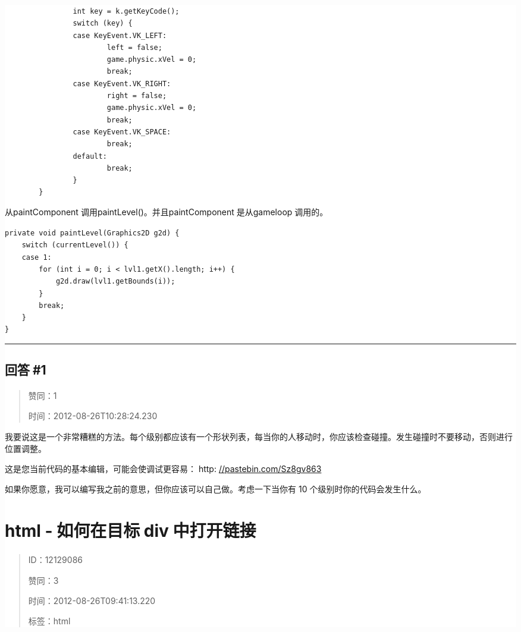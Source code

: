 ```
                int key = k.getKeyCode();
                switch (key) {
                case KeyEvent.VK_LEFT:
                        left = false;
                        game.physic.xVel = 0;
                        break;
                case KeyEvent.VK_RIGHT:
                        right = false;
                        game.physic.xVel = 0;
                        break;
                case KeyEvent.VK_SPACE:
                        break;
                default:
                        break;
                }
        } 
```

从paintComponent 调用paintLevel()。并且paintComponent 是从gameloop 调用的。

```
private void paintLevel(Graphics2D g2d) {
    switch (currentLevel()) {
    case 1:
        for (int i = 0; i < lvl1.getX().length; i++) {
            g2d.draw(lvl1.getBounds(i));
        }
        break;
    }
} 
```

* * *

## 回答 #1

> 赞同：1
> 
> 时间：2012-08-26T10:28:24.230

我要说这是一个非常糟糕的方法。每个级别都应该有一个形状列表，每当你的人移动时，你应该检查碰撞。发生碰撞时不要移动，否则进行位置调整。

这是您当前代码的基本编辑，可能会使调试更容易： http: [//pastebin.com/Sz8gv863](http://pastebin.com/Sz8gv863)

如果你愿意，我可以编写我之前的意思，但你应该可以自己做。考虑一下当你有 10 个级别时你的代码会发生什么。

# html - 如何在目标 div 中打开链接

> ID：12129086
> 
> 赞同：3
> 
> 时间：2012-08-26T09:41:13.220
> 
> 标签：html
